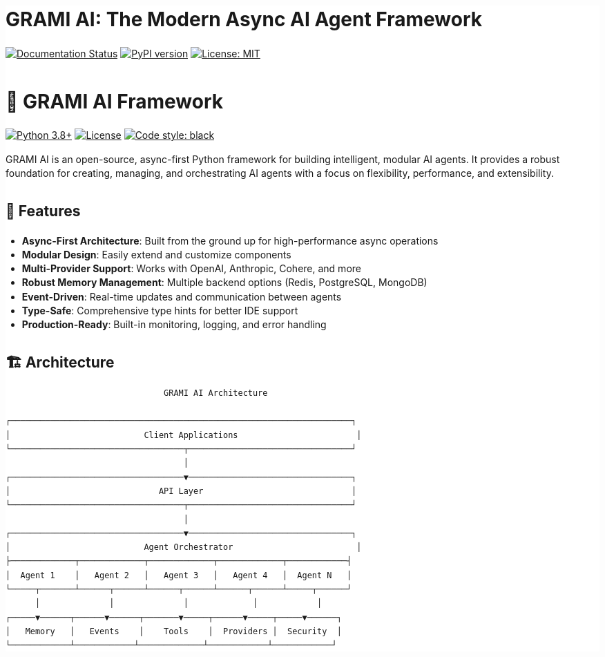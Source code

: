 # GRAMI AI: The Modern Async AI Agent Framework

[![Documentation Status](https://readthedocs.org/projects/grami-ai/badge/?version=latest)](https://grami-ai.readthedocs.io/en/latest/?badge=latest)
[![PyPI version](https://badge.fury.io/py/grami-ai.svg)](https://badge.fury.io/py/grami-ai)
[![License: MIT](https://img.shields.io/badge/License-MIT-yellow.svg)](https://opensource.org/licenses/MIT)

# 🤖 GRAMI AI Framework

[![Python 3.8+](https://img.shields.io/badge/python-3.8+-blue.svg)](https://www.python.org/downloads/)
[![License](https://img.shields.io/badge/license-MIT-green.svg)](LICENSE)
[![Code style: black](https://img.shields.io/badge/code%20style-black-000000.svg)](https://github.com/psf/black)

GRAMI AI is an open-source, async-first Python framework for building intelligent, modular AI agents. It provides a robust foundation for creating, managing, and orchestrating AI agents with a focus on flexibility, performance, and extensibility.

## 🌟 Features

- **Async-First Architecture**: Built from the ground up for high-performance async operations
- **Modular Design**: Easily extend and customize components
- **Multi-Provider Support**: Works with OpenAI, Anthropic, Cohere, and more
- **Robust Memory Management**: Multiple backend options (Redis, PostgreSQL, MongoDB)
- **Event-Driven**: Real-time updates and communication between agents
- **Type-Safe**: Comprehensive type hints for better IDE support
- **Production-Ready**: Built-in monitoring, logging, and error handling

## 🏗️ Architecture

```
                                GRAMI AI Architecture
                                
┌─────────────────────────────────────────────────────────────────────┐
│                           Client Applications                        │
└───────────────────────────────────┬─────────────────────────────────┘
                                    │
┌───────────────────────────────────▼─────────────────────────────────┐
│                              API Layer                              │
└───────────────────────────────────┬─────────────────────────────────┘
                                    │
┌───────────────────────────────────▼─────────────────────────────────┐
│                           Agent Orchestrator                         │
├─────────────┬─────────────┬─────────────┬─────────────┬────────────┤
│  Agent 1    │   Agent 2   │   Agent 3   │   Agent 4   │  Agent N   │
└─────┬───────┴──────┬──────┴──────┬──────┴──────┬──────┴─────┬──────┘
      │              │              │             │            │
┌─────▼──────┬──────▼──────┬───────▼─────┬──────▼─────┬─────▼──────┐
│   Memory   │   Events    │    Tools    │  Providers │  Security  │
└────────────┴────────────┴─────────────┴────────────┴────────────┘
```
